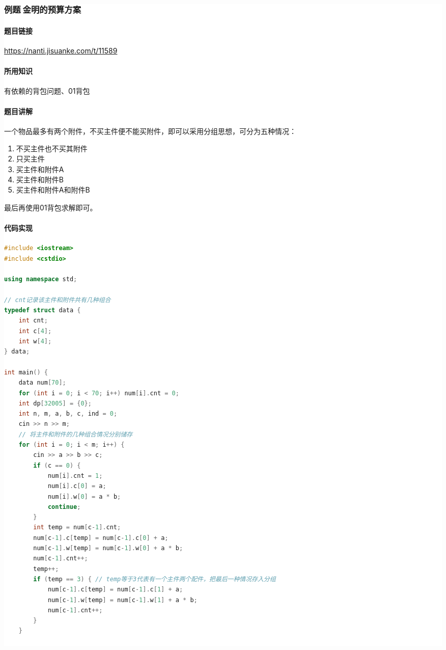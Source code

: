 



### 例题 金明的预算方案

#### 题目链接

https://nanti.jisuanke.com/t/11589

#### 所用知识

有依赖的背包问题、01背包

#### 题目讲解

一个物品最多有两个附件，不买主件便不能买附件，即可以采用分组思想，可分为五种情况：

1. 不买主件也不买其附件
2. 只买主件
3. 买主件和附件A
4. 买主件和附件B
5. 买主件和附件A和附件B

最后再使用01背包求解即可。

#### 代码实现

```c++
#include <iostream>
#include <cstdio>

using namespace std;

// cnt记录该主件和附件共有几种组合
typedef struct data {
    int cnt;
    int c[4];
    int w[4];
} data;

int main() {
    data num[70];
    for (int i = 0; i < 70; i++) num[i].cnt = 0;
    int dp[32005] = {0};
    int n, m, a, b, c, ind = 0;
    cin >> n >> m;
    // 将主件和附件的几种组合情况分别储存
    for (int i = 0; i < m; i++) {
        cin >> a >> b >> c;
        if (c == 0) {
            num[i].cnt = 1;
            num[i].c[0] = a;
            num[i].w[0] = a * b;
            continue;
        }
        int temp = num[c-1].cnt;
        num[c-1].c[temp] = num[c-1].c[0] + a;
        num[c-1].w[temp] = num[c-1].w[0] + a * b;
        num[c-1].cnt++;
        temp++;
        if (temp == 3) { // temp等于3代表有一个主件两个配件，把最后一种情况存入分组
            num[c-1].c[temp] = num[c-1].c[1] + a;
            num[c-1].w[temp] = num[c-1].w[1] + a * b;
            num[c-1].cnt++;
        }
    }
    
```